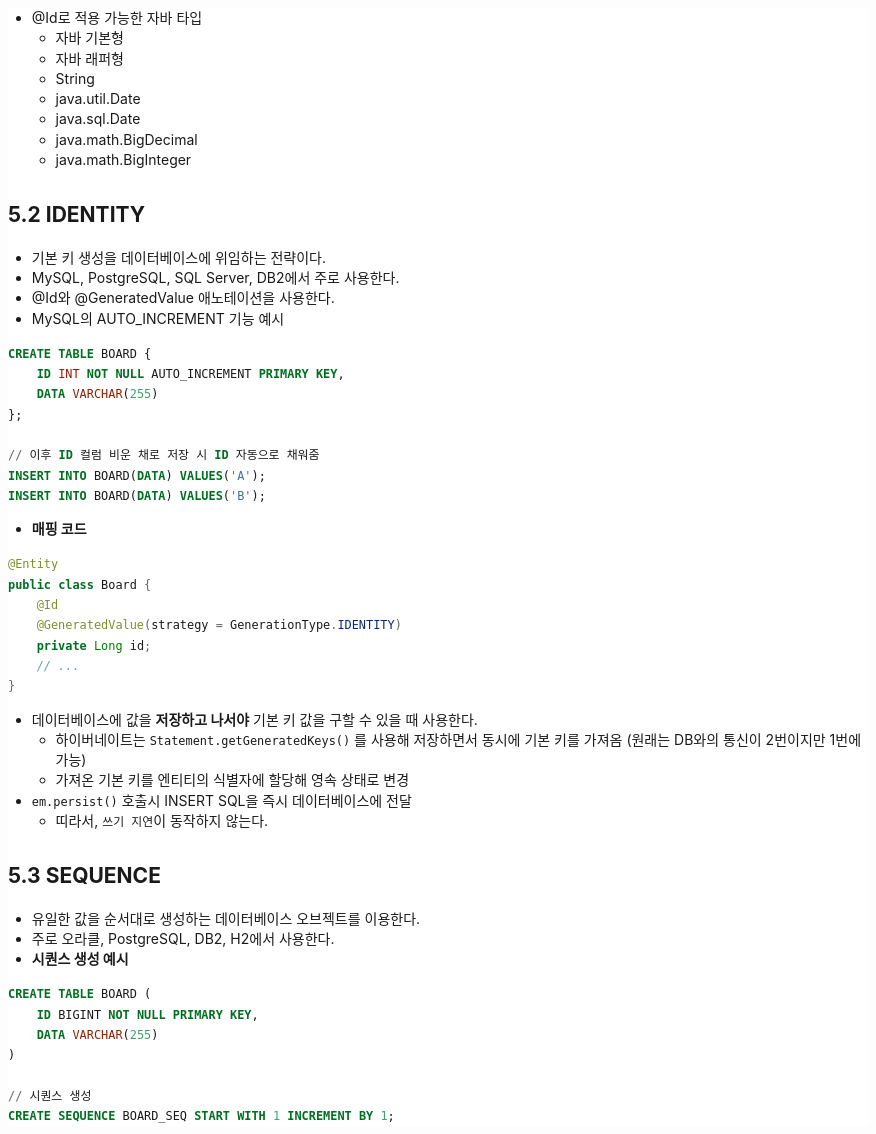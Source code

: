 - @Id로 적용 가능한 자바 타입
    - 자바 기본형
    - 자바 래퍼형
    - String
    - java.util.Date
    - java.sql.Date
    - java.math.BigDecimal
    - java.math.BigInteger

## 5.2 IDENTITY

- 기본 키 생성을 데이터베이스에 위임하는 전략이다.
- MySQL, PostgreSQL, SQL Server, DB2에서 주로 사용한다.
- @Id와 @GeneratedValue 애노테이션을 사용한다.
- MySQL의 AUTO_INCREMENT 기능 예시

```sql
CREATE TABLE BOARD {
    ID INT NOT NULL AUTO_INCREMENT PRIMARY KEY,
    DATA VARCHAR(255)
};

// 이후 ID 컬럼 비운 채로 저장 시 ID 자동으로 채워줌
INSERT INTO BOARD(DATA) VALUES('A');
INSERT INTO BOARD(DATA) VALUES('B');
```

- **매핑 코드**

```java
@Entity
public class Board {
    @Id
    @GeneratedValue(strategy = GenerationType.IDENTITY)
    private Long id;
    // ...
}
```

- 데이터베이스에 값을 **저장하고 나서야** 기본 키 값을 구할 수 있을 때 사용한다.
    - 하이버네이트는 `Statement.getGeneratedKeys()` 를 사용해 저장하면서 동시에 기본 키를 가져옴 (원래는 DB와의 통신이 2번이지만 1번에 가능)
    - 가져온 기본 키를 엔티티의 식별자에 할당해 영속 상태로 변경
- `em.persist()` 호출시 INSERT SQL을 즉시 데이터베이스에 전달
    - 띠라서, `쓰기 지연`이 동작하지 않는다.

## 5.3 SEQUENCE

- 유일한 값을 순서대로 생성하는 데이터베이스 오브젝트를 이용한다.
- 주로 오라클, PostgreSQL, DB2, H2에서 사용한다.
- **시퀀스 생성 예시**

```sql
CREATE TABLE BOARD (
    ID BIGINT NOT NULL PRIMARY KEY,
    DATA VARCHAR(255)
)

// 시퀀스 생성
CREATE SEQUENCE BOARD_SEQ START WITH 1 INCREMENT BY 1;
```
